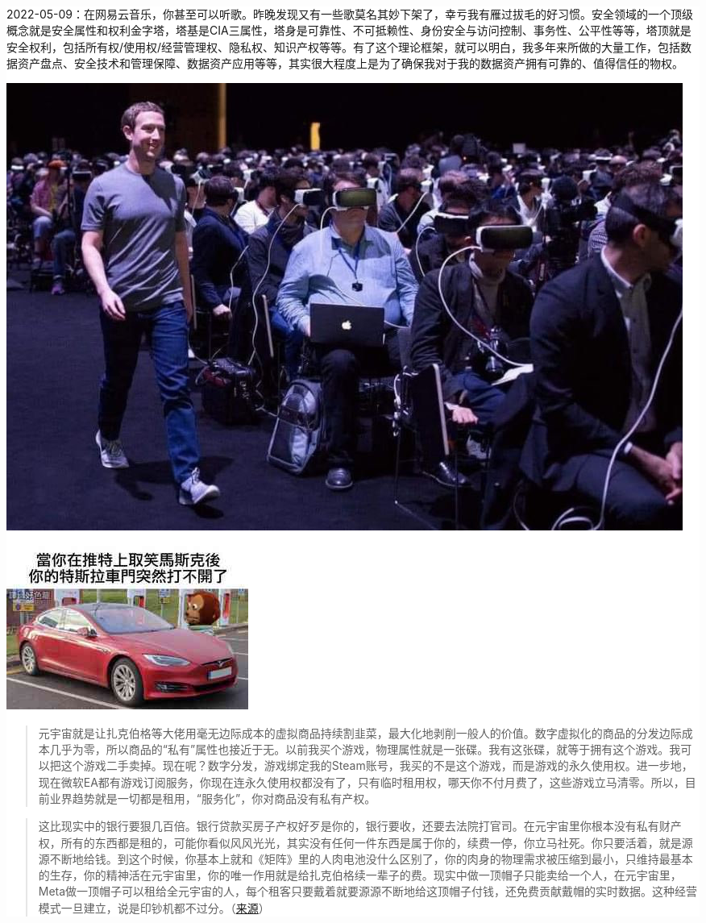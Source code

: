 2022-05-09：在网易云音乐，你甚至可以听歌。昨晚发现又有一些歌莫名其妙下架了，幸亏我有雁过拔毛的好习惯。安全领域的一个顶级概念就是安全属性和权利金字塔，塔基是CIA三属性，塔身是可靠性、不可抵赖性、身份安全与访问控制、事务性、公平性等等，塔顶就是安全权利，包括所有权/使用权/经营管理权、隐私权、知识产权等等。有了这个理论框架，就可以明白，我多年来所做的大量工作，包括数据资产盘点、安全技术和管理保障、数据资产应用等等，其实很大程度上是为了确保我对于我的数据资产拥有可靠的、值得信任的物权。

![ ](./image/G2/metaverse.jpg)

![ ](./image/G3/cybersec/musk-twitter-tesla.jpg)

> 元宇宙就是让扎克伯格等大佬用毫无边际成本的虚拟商品持续割韭菜，最大化地剥削一般人的价值。数字虚拟化的商品的分发边际成本几乎为零，所以商品的“私有”属性也接近于无。以前我买个游戏，物理属性就是一张碟。我有这张碟，就等于拥有这个游戏。我可以把这个游戏二手卖掉。现在呢？数字分发，游戏绑定我的Steam账号，我买的不是这个游戏，而是游戏的永久使用权。进一步地，现在微软EA都有游戏订阅服务，你现在连永久使用权都没有了，只有临时租用权，哪天你不付月费了，这些游戏立马清零。所以，目前业界趋势就是一切都是租用，“服务化”，你对商品没有私有产权。

> 这比现实中的银行要狠几百倍。银行贷款买房子产权好歹是你的，银行要收，还要去法院打官司。在元宇宙里你根本没有私有财产权，所有的东西都是租的，可能你看似风风光光，其实没有任何一件东西是属于你的，续费一停，你立马社死。你只要活着，就是源源不断地给钱。到这个时候，你基本上就和《矩阵》里的人肉电池没什么区别了，你的肉身的物理需求被压缩到最小，只维持最基本的生存，你的精神活在元宇宙里，你的唯一作用就是给扎克伯格续一辈子的费。现实中做一顶帽子只能卖给一个人，在元宇宙里，Meta做一顶帽子可以租给全元宇宙的人，每个租客只要戴着就要源源不断地给这顶帽子付钱，还免费贡献戴帽的实时数据。这种经营模式一旦建立，说是印钞机都不过分。（[来源](https://www.zhihu.com/question/496880204/answer/2216612288)）
